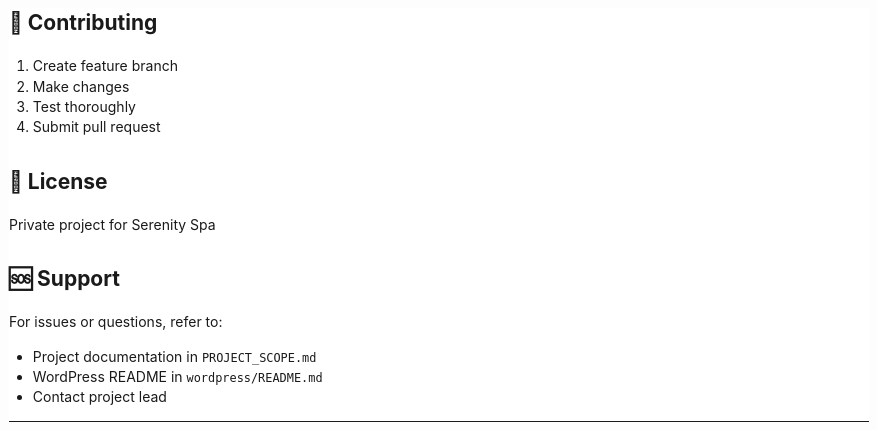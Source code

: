 ## 🤝 Contributing

1. Create feature branch
2. Make changes
3. Test thoroughly
4. Submit pull request

## 📝 License

Private project for Serenity Spa

## 🆘 Support

For issues or questions, refer to:

- Project documentation in `PROJECT_SCOPE.md`
- WordPress README in `wordpress/README.md`
- Contact project lead

---
